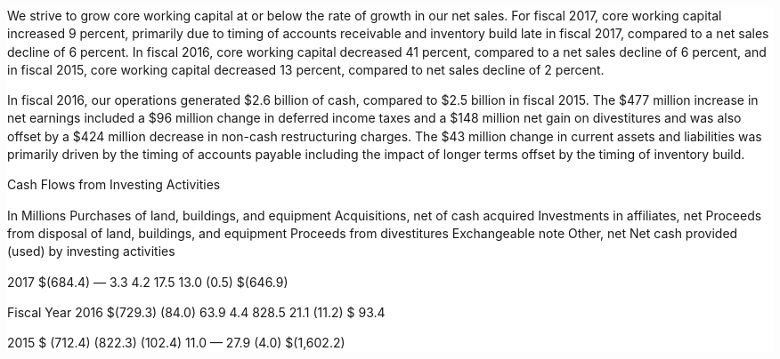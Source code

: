 We strive to grow core working capital at or below the rate of growth in our net sales. For fiscal 2017, core working capital increased 9 percent, primarily due to
timing of accounts receivable and inventory build late in fiscal 2017, compared to a net sales decline of 6 percent. In fiscal 2016, core working capital decreased 41
percent, compared to a net sales decline of 6 percent, and in fiscal 2015, core working capital decreased 13 percent, compared to net sales decline of 2 percent.

In fiscal 2016, our operations generated $2.6 billion of cash, compared to $2.5 billion in fiscal 2015. The $477 million increase in net earnings included a $96
million change in deferred income taxes and a $148 million net gain on divestitures and was also offset by a $424 million decrease in non-cash restructuring
charges. The $43 million change in current assets and liabilities was primarily driven by the timing of accounts payable including the impact of longer terms offset
by the timing of inventory build.

Cash Flows from Investing Activities

In Millions
Purchases of land, buildings, and equipment
Acquisitions, net of cash acquired
Investments in affiliates, net
Proceeds from disposal of land, buildings, and equipment
Proceeds from divestitures
Exchangeable note
Other, net
Net cash provided (used) by investing activities

2017
   $(684.4)
  —
3.3
4.2
17.5
13.0
(0.5)
   $(646.9)

Fiscal Year
2016
$(729.3)
(84.0)
63.9
4.4
  828.5
21.1
(11.2)
$ 93.4

2015
$ (712.4)
(822.3)
(102.4)
11.0
—
27.9
(4.0)
$(1,602.2)
